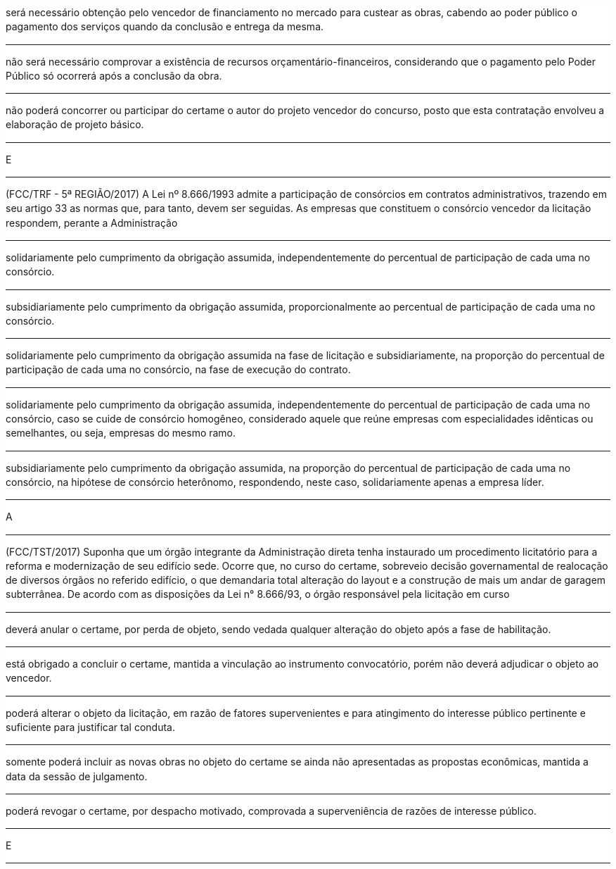 será necessário obtenção pelo vencedor de financiamento no mercado para custear as obras, cabendo ao poder público o pagamento dos serviços quando da conclusão e entrega da mesma.
***
não será necessário comprovar a existência de recursos orçamentário-financeiros, considerando que o pagamento pelo Poder Público só ocorrerá após a conclusão da obra.
***
não poderá concorrer ou participar do certame o autor do projeto vencedor do concurso, posto que esta contratação envolveu a elaboração de projeto básico.
***
E
****
(FCC/TRF - 5ª REGIÃO/2017) A Lei nº 8.666/1993 admite a participação de consórcios em contratos administrativos, trazendo em seu artigo 33 as normas que, para tanto, devem ser seguidas. As empresas que constituem o consórcio vencedor da licitação respondem, perante a Administração 
***
solidariamente pelo cumprimento da obrigação assumida, independentemente do percentual de participação de cada uma no consórcio.
***
subsidiariamente pelo cumprimento da obrigação assumida, proporcionalmente ao percentual de participação de cada uma no consórcio.
***
solidariamente pelo cumprimento da obrigação assumida na fase de licitação e subsidiariamente, na proporção do percentual de participação de cada uma no consórcio, na fase de execução do contrato.
***
solidariamente pelo cumprimento da obrigação assumida, independentemente do percentual de participação de cada uma no consórcio, caso se cuide de consórcio homogêneo, considerado aquele que reúne empresas com especialidades idênticas ou semelhantes, ou seja, empresas do mesmo ramo.
***
subsidiariamente pelo cumprimento da obrigação assumida, na proporção do percentual de participação de cada uma no consórcio, na hipótese de consórcio heterônomo, respondendo, neste caso, solidariamente apenas a empresa líder.
***
A
****
(FCC/TST/2017) Suponha que um órgão integrante da Administração direta tenha instaurado um procedimento licitatório para a reforma e modernização de seu edifício sede. Ocorre que, no curso do certame, sobreveio decisão governamental de realocação de diversos órgãos no referido edifício, o que demandaria total alteração do layout e a construção de mais um andar de garagem subterrânea. De acordo com as disposições da Lei n° 8.666/93, o órgão responsável pela licitação em curso 
***
deverá anular o certame, por perda de objeto, sendo vedada qualquer alteração do objeto após a fase de habilitação.
***
está obrigado a concluir o certame, mantida a vinculação ao instrumento convocatório, porém não deverá adjudicar o objeto ao vencedor.
***
poderá alterar o objeto da licitação, em razão de fatores supervenientes e para atingimento do interesse público pertinente e suficiente para justificar tal conduta.
***
somente poderá incluir as novas obras no objeto do certame se ainda não apresentadas as propostas econômicas, mantida a data da sessão de julgamento.
***
poderá revogar o certame, por despacho motivado, comprovada a superveniência de razões de interesse público.
***
E
****